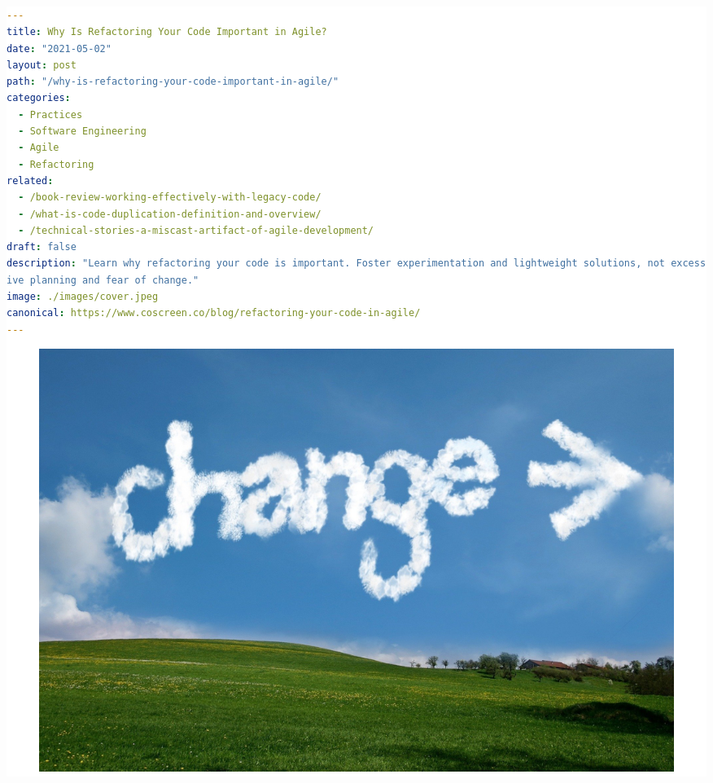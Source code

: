 ```yaml
---
title: Why Is Refactoring Your Code Important in Agile?
date: "2021-05-02"
layout: post
path: "/why-is-refactoring-your-code-important-in-agile/"
categories:
  - Practices
  - Software Engineering
  - Agile
  - Refactoring
related:
  - /book-review-working-effectively-with-legacy-code/
  - /what-is-code-duplication-definition-and-overview/
  - /technical-stories-a-miscast-artifact-of-agile-development/
draft: false
description: "Learn why refactoring your code is important. Foster experimentation and lightweight solutions, not excessive planning and fear of change."
image: ./images/cover.jpeg 
canonical: https://www.coscreen.co/blog/refactoring-your-code-in-agile/
---
```


<figure class="figure figure--left">
  <img src="./images/cover.jpeg" alt="Refactoring" />
</figure>
